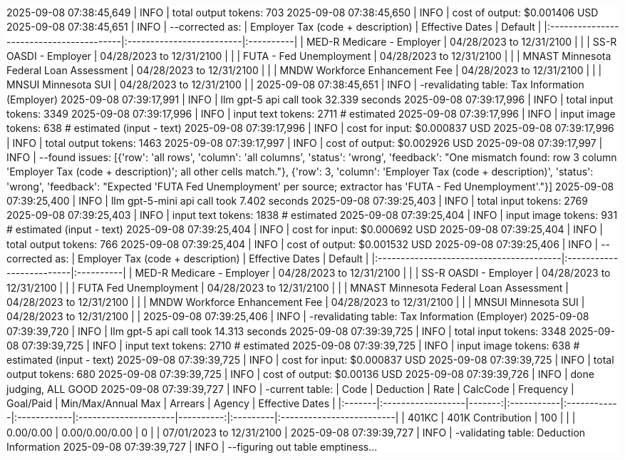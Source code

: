 2025-09-08 07:38:45,649 | INFO | total output tokens: 703
2025-09-08 07:38:45,650 | INFO | cost of output: $0.001406 USD
2025-09-08 07:38:45,651 | INFO | --corrected as:
| Employer Tax (code + description)       | Effective Dates          | Default   |
|:----------------------------------------|:-------------------------|:----------|
| MED-R Medicare - Employer               | 04/28/2023 to 12/31/2100 |           |
| SS-R OASDI - Employer                   | 04/28/2023 to 12/31/2100 |           |
| FUTA - Fed Unemployment                 | 04/28/2023 to 12/31/2100 |           |
| MNAST Minnesota Federal Loan Assessment | 04/28/2023 to 12/31/2100 |           |
| MNDW Workforce Enhancement Fee          | 04/28/2023 to 12/31/2100 |           |
| MNSUI Minnesota SUI                     | 04/28/2023 to 12/31/2100 |           |
2025-09-08 07:38:45,651 | INFO | -revalidating table: Tax Information (Employer)
2025-09-08 07:39:17,991 | INFO | llm gpt-5 api call took 32.339 seconds
2025-09-08 07:39:17,996 | INFO | total input tokens: 3349
2025-09-08 07:39:17,996 | INFO | input text tokens: 2711 # estimated
2025-09-08 07:39:17,996 | INFO | input image tokens: 638 # estimated (input - text)
2025-09-08 07:39:17,996 | INFO | cost for input: $0.000837 USD
2025-09-08 07:39:17,996 | INFO | total output tokens: 1463
2025-09-08 07:39:17,997 | INFO | cost of output: $0.002926 USD
2025-09-08 07:39:17,997 | INFO | --found issues: [{'row': 'all rows', 'column': 'all columns', 'status': 'wrong', 'feedback': "One mismatch found: row 3 column 'Employer Tax (code + description)'; all other cells match."}, {'row': 3, 'column': 'Employer Tax (code + description)', 'status': 'wrong', 'feedback': "Expected 'FUTA Fed Unemployment' per source; extractor has 'FUTA - Fed Unemployment'."}]
2025-09-08 07:39:25,400 | INFO | llm gpt-5-mini api call took 7.402 seconds
2025-09-08 07:39:25,403 | INFO | total input tokens: 2769
2025-09-08 07:39:25,403 | INFO | input text tokens: 1838 # estimated
2025-09-08 07:39:25,404 | INFO | input image tokens: 931 # estimated (input - text)
2025-09-08 07:39:25,404 | INFO | cost for input: $0.000692 USD
2025-09-08 07:39:25,404 | INFO | total output tokens: 766
2025-09-08 07:39:25,404 | INFO | cost of output: $0.001532 USD
2025-09-08 07:39:25,406 | INFO | --corrected as:
| Employer Tax (code + description)       | Effective Dates          | Default   |
|:----------------------------------------|:-------------------------|:----------|
| MED-R Medicare - Employer               | 04/28/2023 to 12/31/2100 |           |
| SS-R OASDI - Employer                   | 04/28/2023 to 12/31/2100 |           |
| FUTA Fed Unemployment                   | 04/28/2023 to 12/31/2100 |           |
| MNAST Minnesota Federal Loan Assessment | 04/28/2023 to 12/31/2100 |           |
| MNDW Workforce Enhancement Fee          | 04/28/2023 to 12/31/2100 |           |
| MNSUI Minnesota SUI                     | 04/28/2023 to 12/31/2100 |           |
2025-09-08 07:39:25,406 | INFO | -revalidating table: Tax Information (Employer)
2025-09-08 07:39:39,720 | INFO | llm gpt-5 api call took 14.313 seconds
2025-09-08 07:39:39,725 | INFO | total input tokens: 3348
2025-09-08 07:39:39,725 | INFO | input text tokens: 2710 # estimated
2025-09-08 07:39:39,725 | INFO | input image tokens: 638 # estimated (input - text)
2025-09-08 07:39:39,725 | INFO | cost for input: $0.000837 USD
2025-09-08 07:39:39,725 | INFO | total output tokens: 680
2025-09-08 07:39:39,725 | INFO | cost of output: $0.00136 USD
2025-09-08 07:39:39,726 | INFO | done judging, ALL GOOD
2025-09-08 07:39:39,727 | INFO | -current table:
| Code   | Deduction         |   Rate | CalcCode   | Frequency   | Goal/Paid   | Min/Max/Annual Max   |   Arrears | Agency   | Effective Dates          |
|:-------|:------------------|-------:|:-----------|:------------|:------------|:---------------------|----------:|:---------|:-------------------------|
| 401KC  | 401K Contribution |    100 |            |             | 0.00/0.00   | 0.00/0.00/0.00       |         0 |          | 07/01/2023 to 12/31/2100 |
2025-09-08 07:39:39,727 | INFO | -validating table: Deduction Information
2025-09-08 07:39:39,727 | INFO | --figuring out table emptiness...